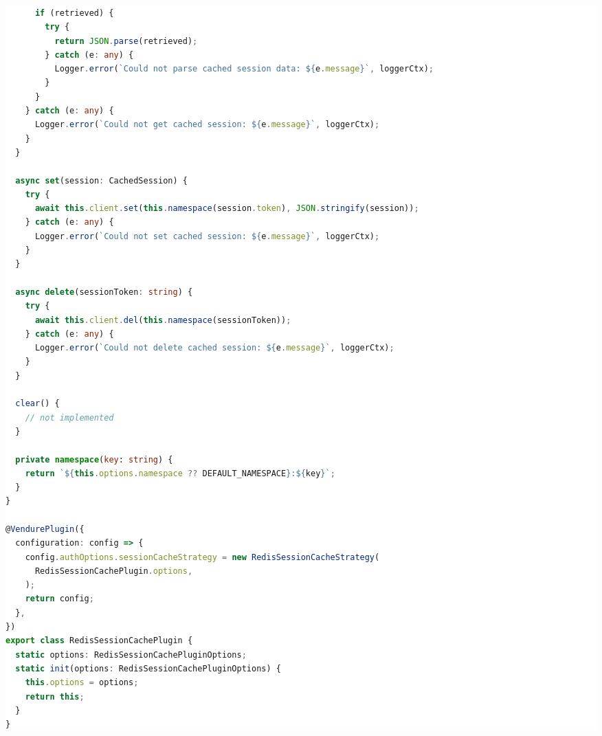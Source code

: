 ```TypeScript
      if (retrieved) {
        try {
          return JSON.parse(retrieved);
        } catch (e: any) {
          Logger.error(`Could not parse cached session data: ${e.message}`, loggerCtx);
        }
      }
    } catch (e: any) {
      Logger.error(`Could not get cached session: ${e.message}`, loggerCtx);
    }
  }

  async set(session: CachedSession) {
    try {
      await this.client.set(this.namespace(session.token), JSON.stringify(session));
    } catch (e: any) {
      Logger.error(`Could not set cached session: ${e.message}`, loggerCtx);
    }
  }

  async delete(sessionToken: string) {
    try {
      await this.client.del(this.namespace(sessionToken));
    } catch (e: any) {
      Logger.error(`Could not delete cached session: ${e.message}`, loggerCtx);
    }
  }

  clear() {
    // not implemented
  }

  private namespace(key: string) {
    return `${this.options.namespace ?? DEFAULT_NAMESPACE}:${key}`;
  }
}

@VendurePlugin({
  configuration: config => {
    config.authOptions.sessionCacheStrategy = new RedisSessionCacheStrategy(
      RedisSessionCachePlugin.options,
    );
    return config;
  },
})
export class RedisSessionCachePlugin {
  static options: RedisSessionCachePluginOptions;
  static init(options: RedisSessionCachePluginOptions) {
    this.options = options;
    return this;
  }
}
```
